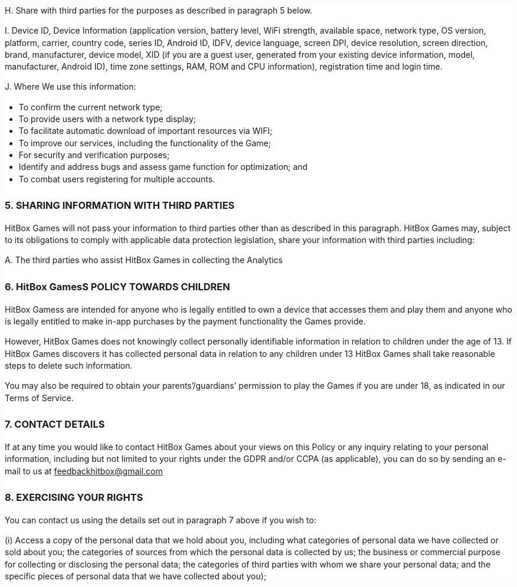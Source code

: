 H. Share with third parties for the purposes as described in paragraph 5 below.

I. Device ID, Device Information (application version, battery level, WiFi strength, available space, network type, OS version, platform, carrier, country code, series ID, Android ID, IDFV, device language, screen DPI, device resolution, screen direction, brand, manufacturer, device model, XID (if you are a guest user, generated from your existing device information, model, manufacturer, Android ID), time zone settings, RAM, ROM and CPU information), registration time and login time.

J. Where We use this information:

- To confirm the current network type;
- To provide users with a network type display;
- To facilitate automatic download of important resources via WIFI;
- To improve our services, including the functionality of the Game;
- For security and verification purposes;
- Identify and address bugs and assess game function for optimization; and
- To combat users registering for multiple accounts.

### 5. SHARING INFORMATION WITH THIRD PARTIES

HitBox Games will not pass your information to third parties other than as described in this paragraph. HitBox Games may, subject to its obligations to comply with applicable data protection legislation, share your information with third parties including:

A. The third parties who assist HitBox Games in collecting the Analytics

### 6. HitBox GamesS POLICY TOWARDS CHILDREN

HitBox Gamess are intended for anyone who is legally entitled to own a device that accesses them and play them and anyone who is legally entitled to make in-app purchases by the payment functionality the Games provide.

However, HitBox Games does not knowingly collect personally identifiable information in relation to children under the age of 13. If HitBox Games discovers it has collected personal data in relation to any children under 13 HitBox Games shall take reasonable steps to delete such information.

You may also be required to obtain your parents’/guardians’ permission to play the Games if you are under 18, as indicated in our Terms of Service.

### 7. CONTACT DETAILS

If at any time you would like to contact HitBox Games about your views on this Policy or any inquiry relating to your personal information, including but not limited to your rights under the GDPR and/or CCPA (as applicable), you can do so by sending an e-mail to us at [feedbackhitbox@gmail.com](mailto:feedbackhitbox@gmail.com)

### 8. EXERCISING YOUR RIGHTS

You can contact us using the details set out in paragraph 7 above if you wish to:

(i) Access a copy of the personal data that we hold about you, including what categories of personal data we have collected or sold about you; the categories of sources from which the personal data is collected by us; the business or commercial purpose for collecting or disclosing the personal data; the categories of third parties with whom we share your personal data; and the specific pieces of personal data that we have collected about you);
